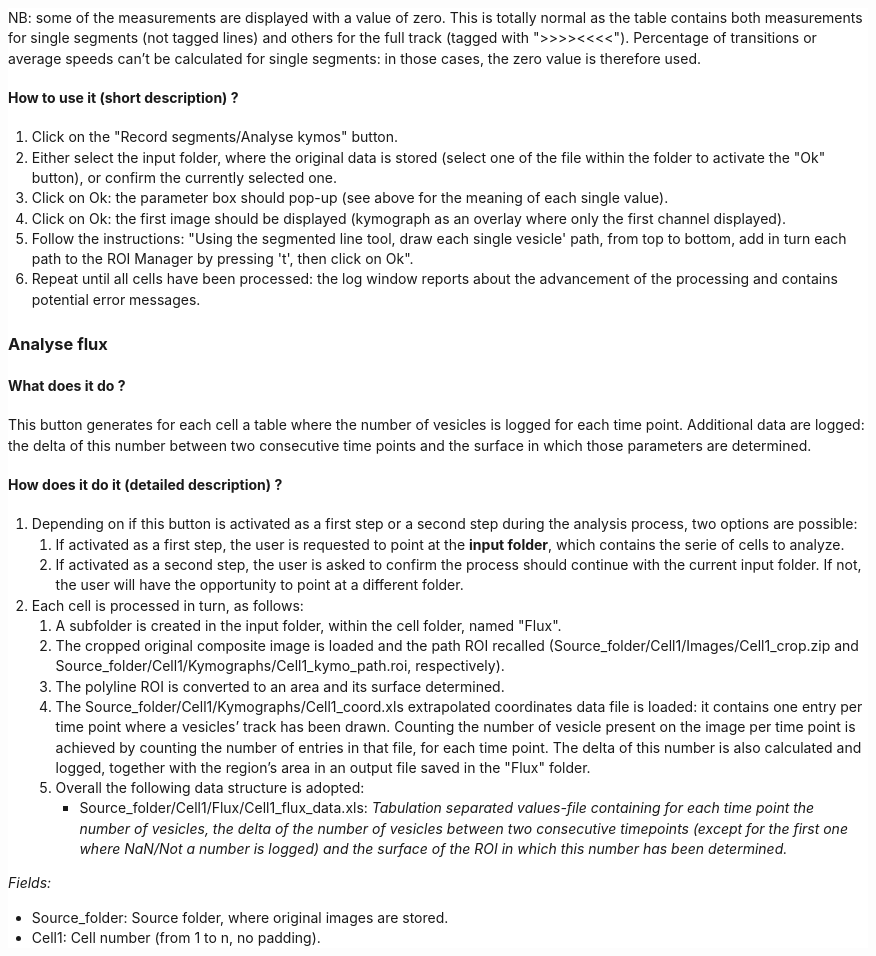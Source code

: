 
NB: some of the measurements are displayed with a value of zero. This is totally normal as the table contains both measurements for single segments (not tagged lines) and others for the full track (tagged with ">>>><<<<"). Percentage of transitions or average speeds can’t be calculated for single segments: in those cases, the zero value is therefore used.

#### How to use it (short description) ?

1. Click on the "Record segments/Analyse kymos" button.
2. Either select the input folder, where the original data is stored (select one of the file within the folder to activate the "Ok" button), or confirm the currently selected one.
3. Click on Ok: the parameter box should pop-up (see above for the meaning of each single value).
4. Click on Ok: the first image should be displayed (kymograph as an overlay where only the first channel displayed).
5. Follow the instructions: "Using the segmented line tool, draw each single vesicle' path, from top to bottom, add in turn each path to the ROI Manager by pressing 't', then click on Ok". 
6. Repeat until all cells have been processed: the log window reports about the advancement of the processing and contains potential error messages.

### Analyse flux

#### What does it do ?

This button generates for each cell a table where the number of vesicles is logged for each time point. Additional data are logged: the delta of this number between two consecutive time points and the surface in which those parameters are determined.

#### How does it do it (detailed description) ?

1. Depending on if this button is activated as a first step or a second step during the analysis process, two options are possible:
    1. If activated as a first step, the user is requested to point at the **input folder**, which contains the serie of cells to analyze.
    2. If activated as a second step, the user is asked to confirm the process should continue with the current input folder. If not, the user will have the opportunity to point at a different folder.
2. Each cell is processed in turn, as follows:
    1. A subfolder is created in the input folder, within the cell folder, named "Flux".
    2. The cropped original composite image is loaded and the path ROI recalled (Source_folder/Cell1/Images/Cell1_crop.zip and Source_folder/Cell1/Kymographs/Cell1_kymo_path.roi, respectively).
    3. The polyline ROI is converted to an area and its surface determined.
    4. The Source_folder/Cell1/Kymographs/Cell1_coord.xls extrapolated coordinates data file is loaded: it contains one entry per time point where a vesicles’ track has been drawn. Counting the number of vesicle present on the image per time point is achieved by counting the number of entries in that file, for each time point. The delta of this number is also calculated and logged, together with the region’s area in an output file saved in the "Flux" folder.
    5. Overall the following data structure is adopted:
        * Source_folder/Cell1/Flux/Cell1_flux_data.xls: *Tabulation separated values-file containing for each time point the number of vesicles, the delta of the number of vesicles between two consecutive timepoints (except for the first one where NaN/Not a number is logged) and the surface of the ROI in which this number has been determined.*

_Fields:_
* Source_folder: Source folder, where original images are stored.
* Cell1: Cell number (from 1 to n, no padding).
